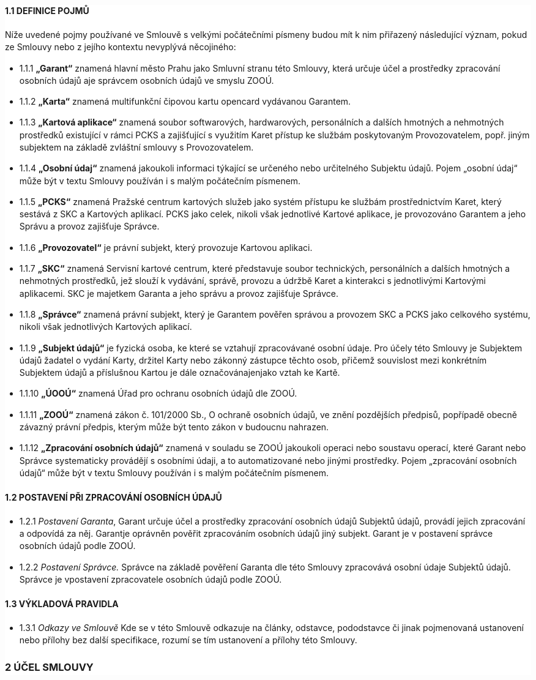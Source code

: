 #### 1.1 DEFINICE POJMŮ

Níže uvedené pojmy používané ve Smlouvě s velkými počátečními písmeny budou mít k nim
přiřazený následující význam, pokud ze Smlouvy nebo z jejího kontextu nevyplývá něcojiného:

* 1.1.1 **„Garant“** znamená hlavní město Prahu jako Smluvní stranu této Smlouvy, která určuje účel a prostředky zpracování osobních údajů aje správcem osobních údajů ve smyslu ZOOÚ.

* 1.1.2 **„Karta“** znamená multifunkční čipovou kartu opencard vydávanou Garantem.
* 1.1.3 **„Kartová aplikace“** znamená soubor softwarových, hardwarových, personálních a dalších hmotných a nehmotných prostředků existující v rámci PCKS a zajišťující s využitím Karet přístup ke službám poskytovaným Provozovatelem, popř. jiným subjektem na základě zvláštní smlouvy s Provozovatelem.
* 1.1.4 **„Osobní údaj“** znamená jakoukoli informaci týkající se určeného nebo určitelného Subjektu údajů. Pojem „osobní údaj“ může být v textu Smlouvy používán i s malým počátečním písmenem.
* 1.1.5 **„PCKS“** znamená Pražské centrum kartových služeb jako systém přístupu ke službám prostřednictvím Karet, který sestává z SKC a Kartových aplikací. PCKS jako celek, nikoli však jednotlivé Kartové aplikace, je provozováno Garantem a jeho Správu a provoz zajišťuje Správce.
* 1.1.6 **„Provozovatel“** je právní subjekt, který provozuje Kartovou aplikaci.
* 1.1.7 **„SKC“** znamená Servisní kartové centrum, které představuje soubor technických, personálních a dalších hmotných a nehmotných prostředků, jež slouží k vydávání, správě, provozu a údržbě Karet a kinterakci s jednotlivými Kartovými aplikacemi. SKC je majetkem Garanta a jeho správu a provoz zajišťuje Správce.
* 1.1.8 **„Správce“** znamená právní subjekt, který je Garantem pověřen správou a provozem SKC a PCKS jako celkového systému, nikoli však jednotlivých Kartových aplikací.
* 1.1.9 **„Subjekt údajů“** je fyzická osoba, ke které se vztahují zpracovávané osobní údaje. Pro účely této Smlouvy je Subjektem údajů žadatel o vydání Karty, držitel Karty nebo zákonný zástupce těchto osob, přičemž souvislost mezi konkrétním Subjektem údajů a příslušnou Kartou je dále označovánajenjako vztah ke Kartě.
* 1.1.10 **„ÚOOÚ“** znamená Úřad pro ochranu osobních údajů dle ZOOÚ.
* 1.1.11 **„ZOOÚ“** znamená zákon č. 101/2000 Sb., O ochraně osobních údajů, ve znění pozdějších předpisů, popřípadě obecně závazný právní předpis, kterým může být tento zákon v budoucnu nahrazen.
* 1.1.12 **„Zpracování osobních údajů“** znamená v souladu se ZOOÚ jakoukoli operaci nebo soustavu operací, které Garant nebo Správce systematicky provádějí s osobními údaji, a to automatizované nebo jinými prostředky. Pojem „zpracování osobních údajů“ může být v textu Smlouvy používán i s malým počátečním písmenem.

#### 1.2 POSTAVENÍ PŘI ZPRACOVÁNÍ OSOBNÍCH ÚDAJŮ

* 1.2.1 *Postavení Garanta*, Garant určuje účel a prostředky zpracování osobních údajů Subjektů údajů, provádí jejich zpracování a odpovídá za něj. Garantje oprávněn pověřit zpracováním osobních údajů jiný subjekt. Garant je v postavení správce osobních údajů podle ZOOÚ.

* 1.2.2 *Postavení Správce.* Správce na základě pověření Garanta dle této Smlouvy zpracovává osobní údaje Subjektů údajů. Správce je vpostavení zpracovatele osobních údajů podle ZOOÚ.

#### 1.3 VÝKLADOVÁ PRAVIDLA

* 1.3.1 *Odkazy ve Smlouvě* Kde se v této Smlouvě odkazuje na články, odstavce, pododstavce či jinak pojmenovaná ustanovení nebo přílohy bez další specifikace, rozumí se tím ustanovení a přílohy této Smlouvy.

### 2 ÚČEL SMLOUVY

